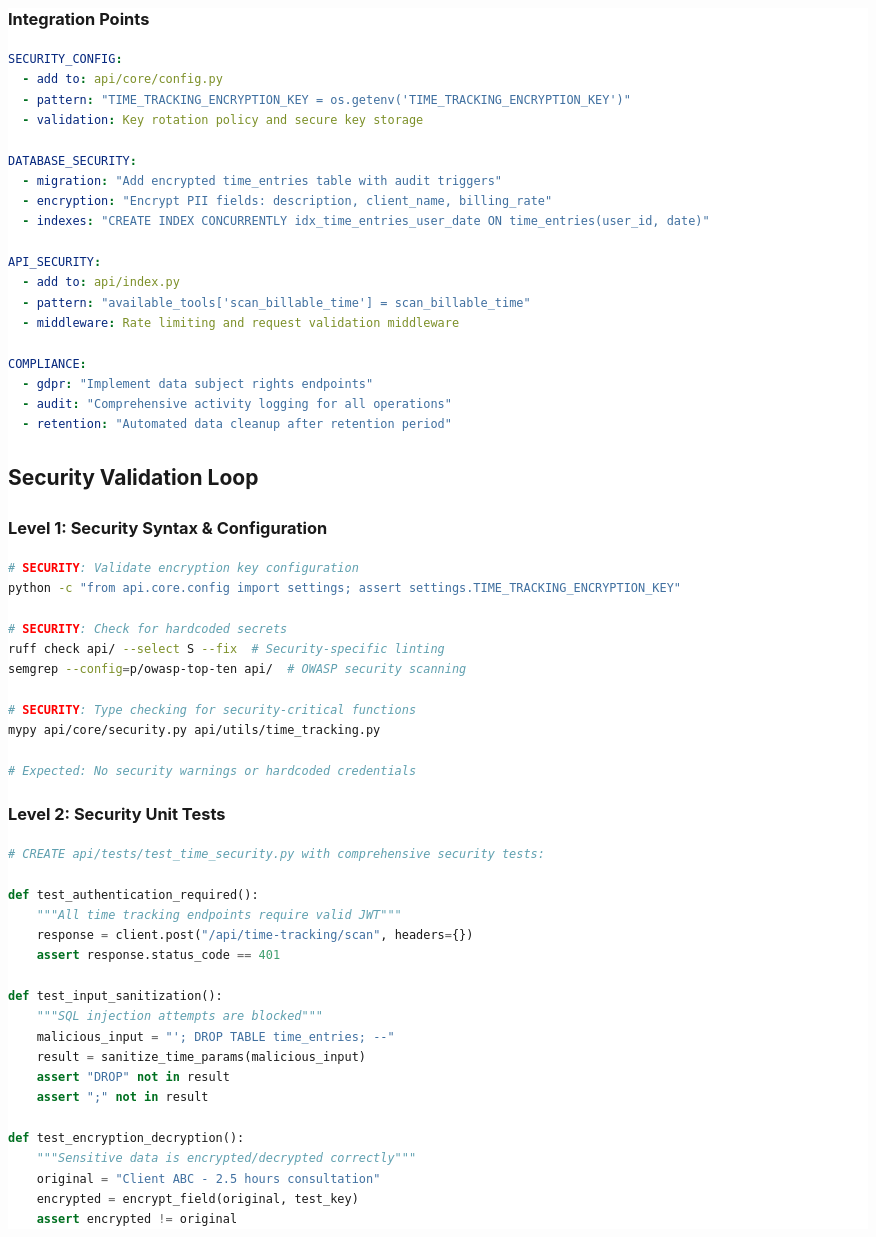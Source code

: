 ### Integration Points

```yaml
SECURITY_CONFIG:
  - add to: api/core/config.py
  - pattern: "TIME_TRACKING_ENCRYPTION_KEY = os.getenv('TIME_TRACKING_ENCRYPTION_KEY')"
  - validation: Key rotation policy and secure key storage

DATABASE_SECURITY:
  - migration: "Add encrypted time_entries table with audit triggers"
  - encryption: "Encrypt PII fields: description, client_name, billing_rate"
  - indexes: "CREATE INDEX CONCURRENTLY idx_time_entries_user_date ON time_entries(user_id, date)"

API_SECURITY:
  - add to: api/index.py
  - pattern: "available_tools['scan_billable_time'] = scan_billable_time"
  - middleware: Rate limiting and request validation middleware

COMPLIANCE:
  - gdpr: "Implement data subject rights endpoints"
  - audit: "Comprehensive activity logging for all operations"
  - retention: "Automated data cleanup after retention period"
```

## Security Validation Loop

### Level 1: Security Syntax & Configuration

```bash
# SECURITY: Validate encryption key configuration
python -c "from api.core.config import settings; assert settings.TIME_TRACKING_ENCRYPTION_KEY"

# SECURITY: Check for hardcoded secrets
ruff check api/ --select S --fix  # Security-specific linting
semgrep --config=p/owasp-top-ten api/  # OWASP security scanning

# SECURITY: Type checking for security-critical functions
mypy api/core/security.py api/utils/time_tracking.py

# Expected: No security warnings or hardcoded credentials
```

### Level 2: Security Unit Tests

```python
# CREATE api/tests/test_time_security.py with comprehensive security tests:

def test_authentication_required():
    """All time tracking endpoints require valid JWT"""
    response = client.post("/api/time-tracking/scan", headers={})
    assert response.status_code == 401

def test_input_sanitization():
    """SQL injection attempts are blocked"""
    malicious_input = "'; DROP TABLE time_entries; --"
    result = sanitize_time_params(malicious_input)
    assert "DROP" not in result
    assert ";" not in result

def test_encryption_decryption():
    """Sensitive data is encrypted/decrypted correctly"""
    original = "Client ABC - 2.5 hours consultation"
    encrypted = encrypt_field(original, test_key)
    assert encrypted != original
```